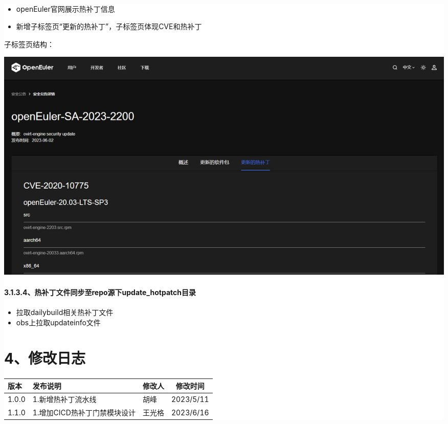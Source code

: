 - openEuler官网展示热补丁信息

- 新增子标签页“更新的热补丁”，子标签页体现CVE和热补丁

子标签页结构：

![子标签页内容](./pic/子标签内容.png)

#### 3.1.3.4、热补丁文件同步至repo源下update_hotpatch目录

- 拉取dailybuild相关热补丁文件
- obs上拉取updateinfo文件

# 4、修改日志

| 版本  | 发布说明                     | 修改人 | 修改时间  |
| :---- | :--------------------------- | ------ | --------- |
| 1.0.0 | 1.新增热补丁流水线           | 胡峰   | 2023/5/11 |
| 1.1.0 | 1.增加CICD热补丁门禁模块设计| 王光格 | 2023/6/16 |
